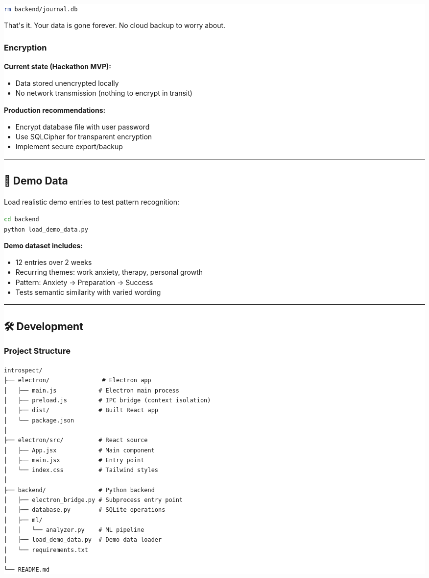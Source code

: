 ```bash
rm backend/journal.db
```

That's it. Your data is gone forever. No cloud backup to worry about.

### Encryption

**Current state (Hackathon MVP):**

- Data stored unencrypted locally
- No network transmission (nothing to encrypt in transit)

**Production recommendations:**

- Encrypt database file with user password
- Use SQLCipher for transparent encryption
- Implement secure export/backup

---

## 🎨 Demo Data

Load realistic demo entries to test pattern recognition:

```bash
cd backend
python load_demo_data.py
```

**Demo dataset includes:**

- 12 entries over 2 weeks
- Recurring themes: work anxiety, therapy, personal growth
- Pattern: Anxiety → Preparation → Success
- Tests semantic similarity with varied wording

---

## 🛠️ Development

### Project Structure

```
introspect/
├── electron/               # Electron app
│   ├── main.js            # Electron main process
│   ├── preload.js         # IPC bridge (context isolation)
│   ├── dist/              # Built React app
│   └── package.json
│
├── electron/src/          # React source
│   ├── App.jsx            # Main component
│   ├── main.jsx           # Entry point
│   └── index.css          # Tailwind styles
│
├── backend/               # Python backend
│   ├── electron_bridge.py # Subprocess entry point
│   ├── database.py        # SQLite operations
│   ├── ml/
│   │   └── analyzer.py    # ML pipeline
│   ├── load_demo_data.py  # Demo data loader
│   └── requirements.txt
│
└── README.md
```
